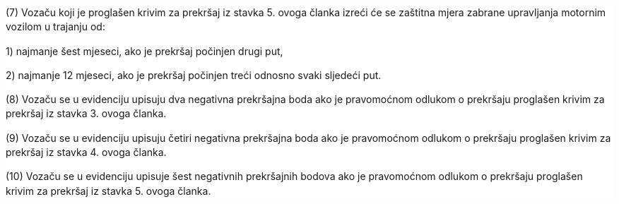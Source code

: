 \(7\) Vozaču koji je proglašen krivim za prekršaj iz stavka 5. ovoga
članka izreći će se zaštitna mjera zabrane upravljanja motornim vozilom
u trajanju od:

1\) najmanje šest mjeseci, ako je prekršaj počinjen drugi put,

2\) najmanje 12 mjeseci, ako je prekršaj počinjen treći odnosno svaki
sljedeći put.

\(8\) Vozaču se u evidenciju upisuju dva negativna prekršajna boda ako
je pravomoćnom odlukom o prekršaju proglašen krivim za prekršaj iz
stavka 3. ovoga članka.

\(9\) Vozaču se u evidenciju upisuju četiri negativna prekršajna boda
ako je pravomoćnom odlukom o prekršaju proglašen krivim za prekršaj iz
stavka 4. ovoga članka.

\(10\) Vozaču se u evidenciju upisuje šest negativnih prekršajnih bodova
ako je pravomoćnom odlukom o prekršaju proglašen krivim za prekršaj iz
stavka 5. ovoga članka.

